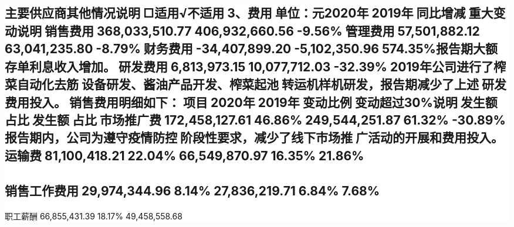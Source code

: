 主要供应商其他情况说明
□适用√不适用
3、费用
单位：元2020年
2019年
同比增减
重大变动说明
销售费用
368,033,510.77
406,932,660.56
-9.56%
管理费用
57,501,882.12
63,041,235.80
-8.79%
财务费用
-34,407,899.20
-5,102,350.96
574.35%报告期大额存单利息收入增加。
研发费用
6,813,973.15
10,077,712.03
-32.39%
2019年公司进行了榨菜自动化去筋
设备研发、酱油产品开发、榨菜起池
转运机样机研发，报告期减少了上述
研发费用投入。
销售费用明细如下：
项目
2020年
2019年
变动比例
变动超过30%说明
发生额
占比
发生额
占比
市场推广费
172,458,127.61
46.86%
249,544,251.87
61.32%
-30.89%
报告期内，公司为遵守疫情防控
阶段性要求，减少了线下市场推
广活动的开展和费用投入。
运输费
81,100,418.21
22.04%
66,549,870.97
16.35%
21.86%
-
销售工作费用
29,974,344.96
8.14%
27,836,219.71
6.84%
7.68%
-
职工薪酬
66,855,431.39
18.17%
49,458,558.68